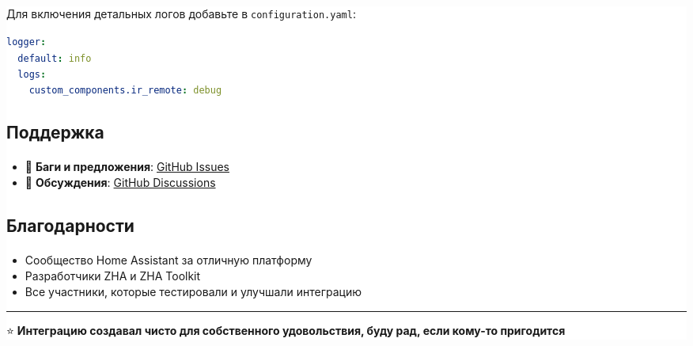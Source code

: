Для включения детальных логов добавьте в `configuration.yaml`:

```yaml
logger:
  default: info
  logs:
    custom_components.ir_remote: debug
```

## Поддержка

- 🐛 **Баги и предложения**: [GitHub Issues](https://github.com/Maxiark/ir_remote_control_HA/issues)
- 📝 **Обсуждения**: [GitHub Discussions](https://github.com/Maxiark/ir_remote_control_HA/discussions)

## Благодарности

- Сообщество Home Assistant за отличную платформу
- Разработчики ZHA и ZHA Toolkit
- Все участники, которые тестировали и улучшали интеграцию

---

⭐ **Интеграцию создавал чисто для собственного удовольствия, буду рад, если кому-то пригодится**
